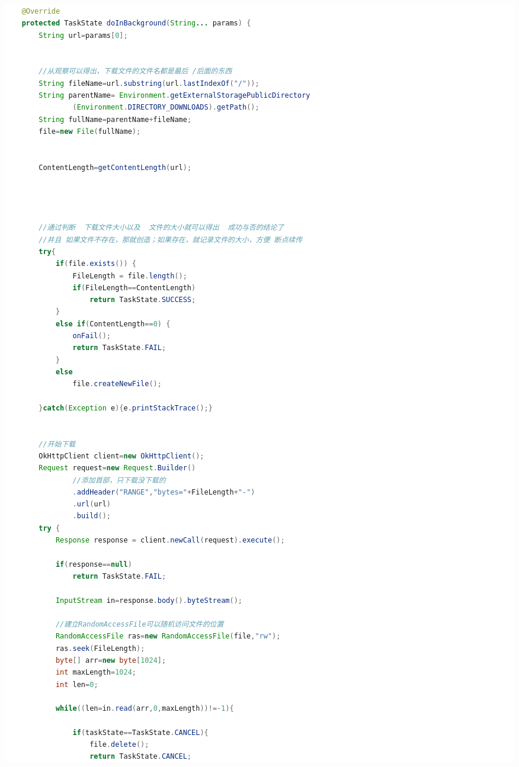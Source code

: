   ```java
      @Override
      protected TaskState doInBackground(String... params) {
          String url=params[0];


          //从观察可以得出，下载文件的文件名都是最后 /后面的东西
          String fileName=url.substring(url.lastIndexOf("/"));
          String parentName= Environment.getExternalStoragePublicDirectory
                  (Environment.DIRECTORY_DOWNLOADS).getPath();
          String fullName=parentName+fileName;
          file=new File(fullName);


          ContentLength=getContentLength(url);




          //通过判断  下载文件大小以及  文件的大小就可以得出  成功与否的结论了
          //并且 如果文件不存在，那就创造；如果存在，就记录文件的大小，方便 断点续传
          try{
              if(file.exists()) {
                  FileLength = file.length();
                  if(FileLength==ContentLength)
                      return TaskState.SUCCESS;
              }
              else if(ContentLength==0) {
                  onFail();
                  return TaskState.FAIL;
              }
              else
                  file.createNewFile();

          }catch(Exception e){e.printStackTrace();}


          //开始下载
          OkHttpClient client=new OkHttpClient();
          Request request=new Request.Builder()
                  //添加首部，只下载没下载的
                  .addHeader("RANGE","bytes="+FileLength+"-")
                  .url(url)
                  .build();
          try {
              Response response = client.newCall(request).execute();

              if(response==null)
                  return TaskState.FAIL;

              InputStream in=response.body().byteStream();

              //建立RandomAccessFile可以随机访问文件的位置
              RandomAccessFile ras=new RandomAccessFile(file,"rw");
              ras.seek(FileLength);
              byte[] arr=new byte[1024];
              int maxLength=1024;
              int len=0;

              while((len=in.read(arr,0,maxLength))!=-1){

                  if(taskState==TaskState.CANCEL){
                      file.delete();
                      return TaskState.CANCEL;
  ```